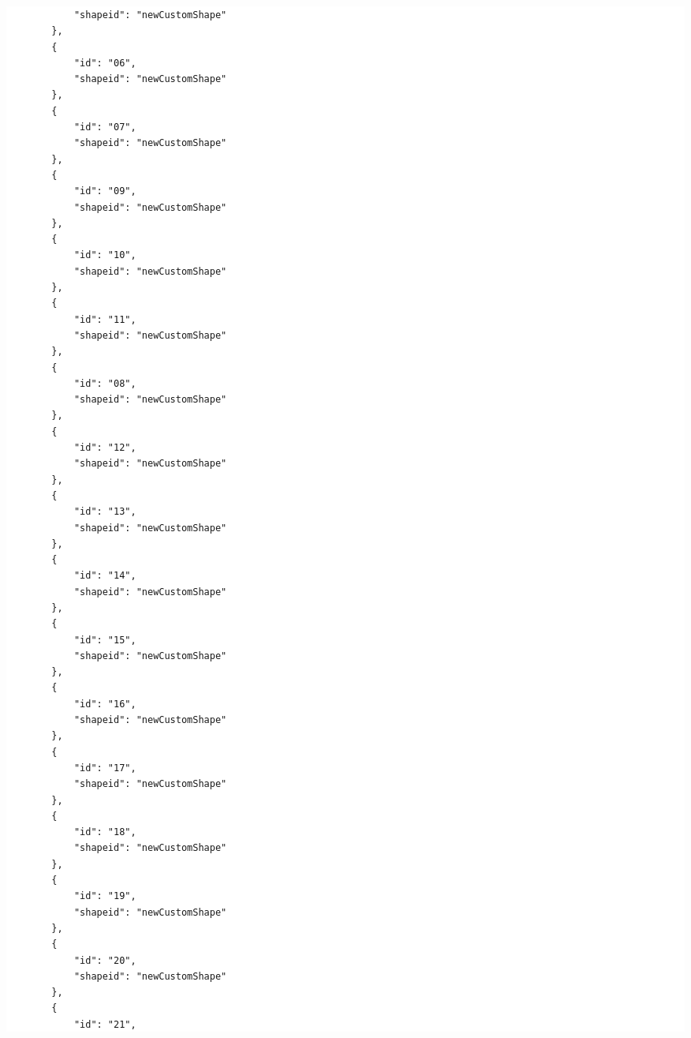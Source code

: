                 "shapeid": "newCustomShape"
            },
            {
                "id": "06",
                "shapeid": "newCustomShape"
            },
            {
                "id": "07",
                "shapeid": "newCustomShape"
            },
            {
                "id": "09",
                "shapeid": "newCustomShape"
            },
            {
                "id": "10",
                "shapeid": "newCustomShape"
            },
            {
                "id": "11",
                "shapeid": "newCustomShape"
            },
            {
                "id": "08",
                "shapeid": "newCustomShape"
            },
            {
                "id": "12",
                "shapeid": "newCustomShape"
            },
            {
                "id": "13",
                "shapeid": "newCustomShape"
            },
            {
                "id": "14",
                "shapeid": "newCustomShape"
            },
            {
                "id": "15",
                "shapeid": "newCustomShape"
            },
            {
                "id": "16",
                "shapeid": "newCustomShape"
            },
            {
                "id": "17",
                "shapeid": "newCustomShape"
            },
            {
                "id": "18",
                "shapeid": "newCustomShape"
            },
            {
                "id": "19",
                "shapeid": "newCustomShape"
            },
            {
                "id": "20",
                "shapeid": "newCustomShape"
            },
            {
                "id": "21",
